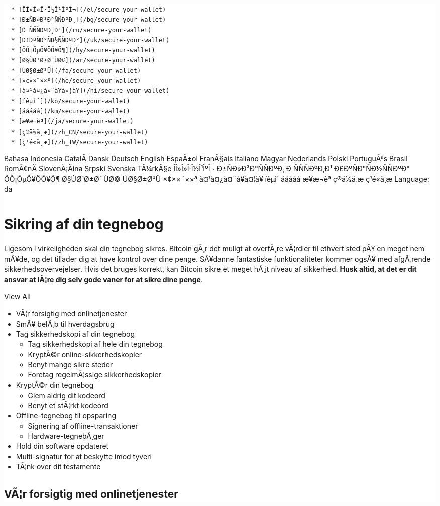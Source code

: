       * [ÎÎ»Î»Î·Î½Î¹ÎºÎ¬](/el/secure-your-wallet)
      * [Ð±ÑÐ»Ð³Ð°ÑÑÐºÐ¸](/bg/secure-your-wallet)
      * [Ð ÑÑÑÐºÐ¸Ð¹](/ru/secure-your-wallet)
      * [Ð£ÐºÑÐ°ÑÐ½ÑÑÐºÐ°](/uk/secure-your-wallet)
      * [ÕÕ¡ÕµÕ¥ÖÕ¥Õ¶](/hy/secure-your-wallet)
      * [Ø§ÙØ¹Ø±Ø¨ÙØ©](/ar/secure-your-wallet)
      * [ÙØ§Ø±Ø³Û](/fa/secure-your-wallet)
      * [×¢××¨××ª](/he/secure-your-wallet)
      * [à¤¹à¤¿à¤¨à¥à¤¦à¥](/hi/secure-your-wallet)
      * [íêµ­ì´](/ko/secure-your-wallet)
      * [ááááá](/km/secure-your-wallet)
      * [æ¥æ¬èª](/ja/secure-your-wallet)
      * [ç®ä½ä¸­æ](/zh_CN/secure-your-wallet)
      * [ç¹é«ä¸­æ](/zh_TW/secure-your-wallet)

Bahasa Indonesia CatalÃ  Dansk Deutsch English EspaÃ±ol FranÃ§ais Italiano
Magyar Nederlands Polski PortuguÃªs Brasil RomÃ¢nÄ SlovenÅ¡Äina Srpski
Svenska TÃ¼rkÃ§e ÎÎ»Î»Î·Î½Î¹ÎºÎ¬ Ð±ÑÐ»Ð³Ð°ÑÑÐºÐ¸ Ð ÑÑÑÐºÐ¸Ð¹
Ð£ÐºÑÐ°ÑÐ½ÑÑÐºÐ° ÕÕ¡ÕµÕ¥ÖÕ¥Õ¶ Ø§ÙØ¹Ø±Ø¨ÙØ© ÙØ§Ø±Ø³Û ×¢××¨××ª
à¤¹à¤¿à¤¨à¥à¤¦à¥ íêµ­ì´ ááááá æ¥æ¬èª ç®ä½ä¸­æ
ç¹é«ä¸­æ Language: da

# Sikring af din tegnebog

Ligesom i virkeligheden skal din tegnebog sikres. Bitcoin gÃ¸r det muligt at
overfÃ¸re vÃ¦rdier til ethvert sted pÃ¥ en meget nem mÃ¥de, og det tillader
dig at have kontrol over dine penge. SÃ¥danne fantastiske funktionaliteter
kommer ogsÃ¥ med afgÃ¸rende sikkerhedsovervejelser. Hvis det bruges korrekt,
kan Bitcoin sikre et meget hÃ¸jt niveau af sikkerhed. **Husk altid, at det er
dit ansvar at lÃ¦re dig selv gode vaner for at sikre dine penge**.

View All

  * VÃ¦r forsigtig med onlinetjenester
  * SmÃ¥ belÃ¸b til hverdagsbrug
  * Tag sikkerhedskopi af din tegnebog
    * Tag sikkerhedskopi af hele din tegnebog
    * KryptÃ©r online-sikkerhedskopier
    * Benyt mange sikre steder
    * Foretag regelmÃ¦ssige sikkerhedskopier
  * KryptÃ©r din tegnebog
    * Glem aldrig dit kodeord
    * Benyt et stÃ¦rkt kodeord
  * Offline-tegnebog til opsparing
    * Signering af offline-transaktioner
    * Hardware-tegnebÃ¸ger
  * Hold din software opdateret
  * Multi-signatur for at beskytte imod tyveri
  * TÃ¦nk over dit testamente

## VÃ¦r forsigtig med onlinetjenester
